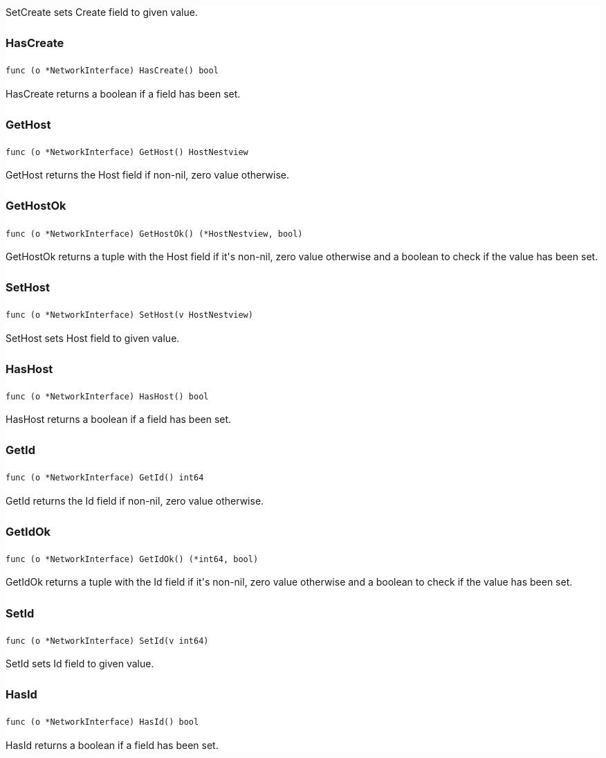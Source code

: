 SetCreate sets Create field to given value.

### HasCreate

`func (o *NetworkInterface) HasCreate() bool`

HasCreate returns a boolean if a field has been set.

### GetHost

`func (o *NetworkInterface) GetHost() HostNestview`

GetHost returns the Host field if non-nil, zero value otherwise.

### GetHostOk

`func (o *NetworkInterface) GetHostOk() (*HostNestview, bool)`

GetHostOk returns a tuple with the Host field if it's non-nil, zero value otherwise
and a boolean to check if the value has been set.

### SetHost

`func (o *NetworkInterface) SetHost(v HostNestview)`

SetHost sets Host field to given value.

### HasHost

`func (o *NetworkInterface) HasHost() bool`

HasHost returns a boolean if a field has been set.

### GetId

`func (o *NetworkInterface) GetId() int64`

GetId returns the Id field if non-nil, zero value otherwise.

### GetIdOk

`func (o *NetworkInterface) GetIdOk() (*int64, bool)`

GetIdOk returns a tuple with the Id field if it's non-nil, zero value otherwise
and a boolean to check if the value has been set.

### SetId

`func (o *NetworkInterface) SetId(v int64)`

SetId sets Id field to given value.

### HasId

`func (o *NetworkInterface) HasId() bool`

HasId returns a boolean if a field has been set.
